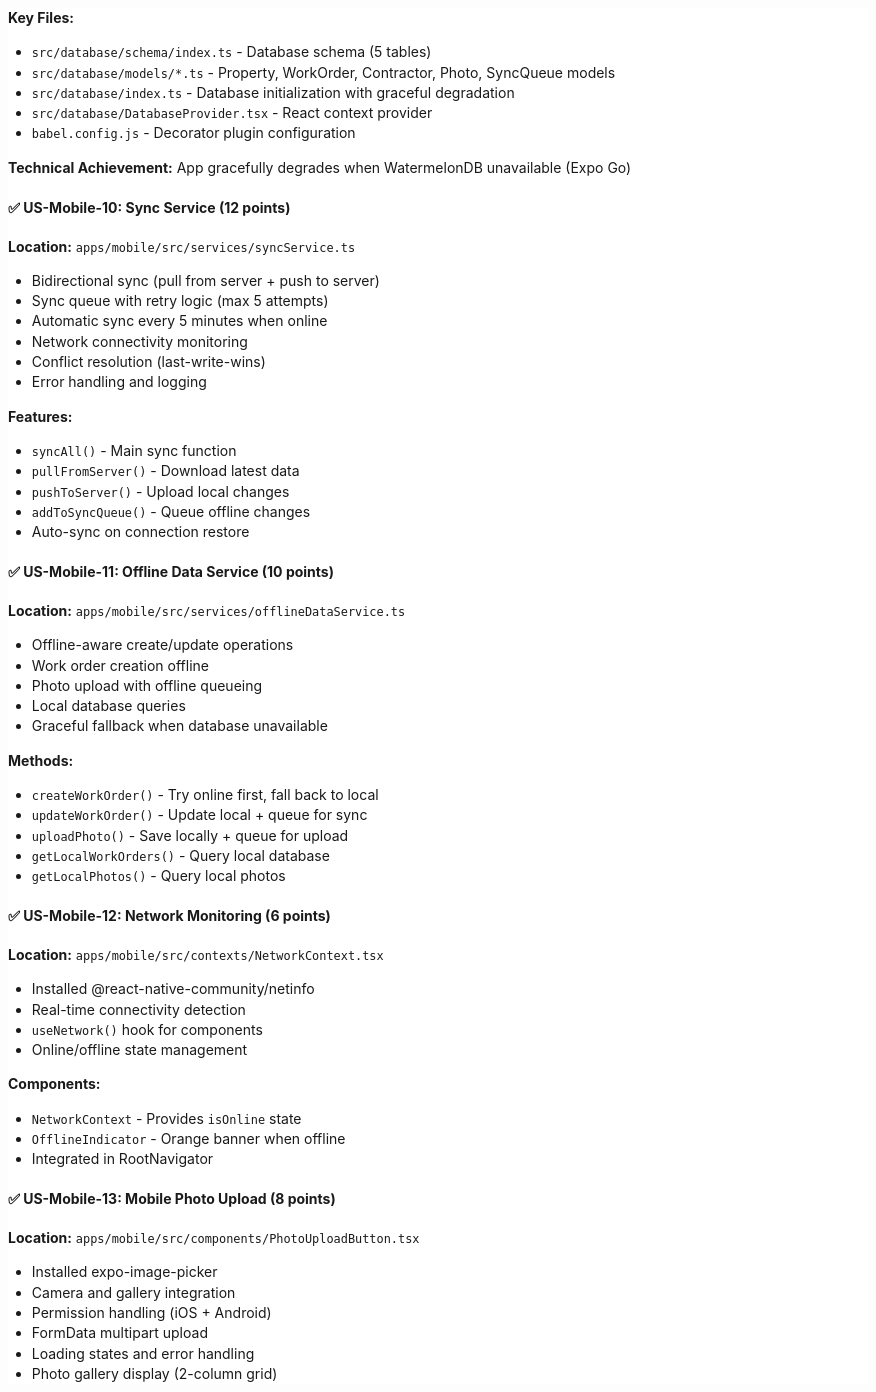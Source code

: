 **Key Files:**
- `src/database/schema/index.ts` - Database schema (5 tables)
- `src/database/models/*.ts` - Property, WorkOrder, Contractor, Photo, SyncQueue models
- `src/database/index.ts` - Database initialization with graceful degradation
- `src/database/DatabaseProvider.tsx` - React context provider
- `babel.config.js` - Decorator plugin configuration

**Technical Achievement:** App gracefully degrades when WatermelonDB unavailable (Expo Go)

#### ✅ US-Mobile-10: Sync Service (12 points)
**Location:** `apps/mobile/src/services/syncService.ts`
- Bidirectional sync (pull from server + push to server)
- Sync queue with retry logic (max 5 attempts)
- Automatic sync every 5 minutes when online
- Network connectivity monitoring
- Conflict resolution (last-write-wins)
- Error handling and logging

**Features:**
- `syncAll()` - Main sync function
- `pullFromServer()` - Download latest data
- `pushToServer()` - Upload local changes
- `addToSyncQueue()` - Queue offline changes
- Auto-sync on connection restore

#### ✅ US-Mobile-11: Offline Data Service (10 points)
**Location:** `apps/mobile/src/services/offlineDataService.ts`
- Offline-aware create/update operations
- Work order creation offline
- Photo upload with offline queueing
- Local database queries
- Graceful fallback when database unavailable

**Methods:**
- `createWorkOrder()` - Try online first, fall back to local
- `updateWorkOrder()` - Update local + queue for sync
- `uploadPhoto()` - Save locally + queue for upload
- `getLocalWorkOrders()` - Query local database
- `getLocalPhotos()` - Query local photos

#### ✅ US-Mobile-12: Network Monitoring (6 points)
**Location:** `apps/mobile/src/contexts/NetworkContext.tsx`
- Installed @react-native-community/netinfo
- Real-time connectivity detection
- `useNetwork()` hook for components
- Online/offline state management

**Components:**
- `NetworkContext` - Provides `isOnline` state
- `OfflineIndicator` - Orange banner when offline
- Integrated in RootNavigator

#### ✅ US-Mobile-13: Mobile Photo Upload (8 points)
**Location:** `apps/mobile/src/components/PhotoUploadButton.tsx`
- Installed expo-image-picker
- Camera and gallery integration
- Permission handling (iOS + Android)
- FormData multipart upload
- Loading states and error handling
- Photo gallery display (2-column grid)
